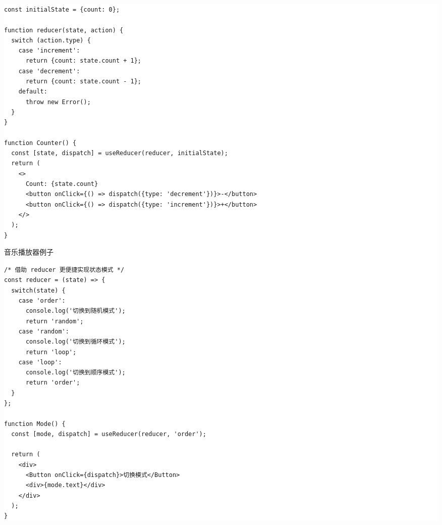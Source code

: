 ```
const initialState = {count: 0};

function reducer(state, action) {
  switch (action.type) {
    case 'increment':
      return {count: state.count + 1};
    case 'decrement':
      return {count: state.count - 1};
    default:
      throw new Error();
  }
}

function Counter() {
  const [state, dispatch] = useReducer(reducer, initialState);
  return (
    <>
      Count: {state.count}
      <button onClick={() => dispatch({type: 'decrement'})}>-</button>
      <button onClick={() => dispatch({type: 'increment'})}>+</button>
    </>
  );
}
```


音乐播放器例子

```
/* 借助 reducer 更便捷实现状态模式 */
const reducer = (state) => {
  switch(state) {
    case 'order':
      console.log('切换到随机模式');
      return 'random';
    case 'random':
      console.log('切换到循环模式');
      return 'loop';
    case 'loop':
      console.log('切换到顺序模式');
      return 'order';
  }
};

function Mode() {
  const [mode, dispatch] = useReducer(reducer, 'order');

  return (
    <div>
      <Button onClick={dispatch}>切换模式</Button>
      <div>{mode.text}</div>
    </div>
  );
}
```
